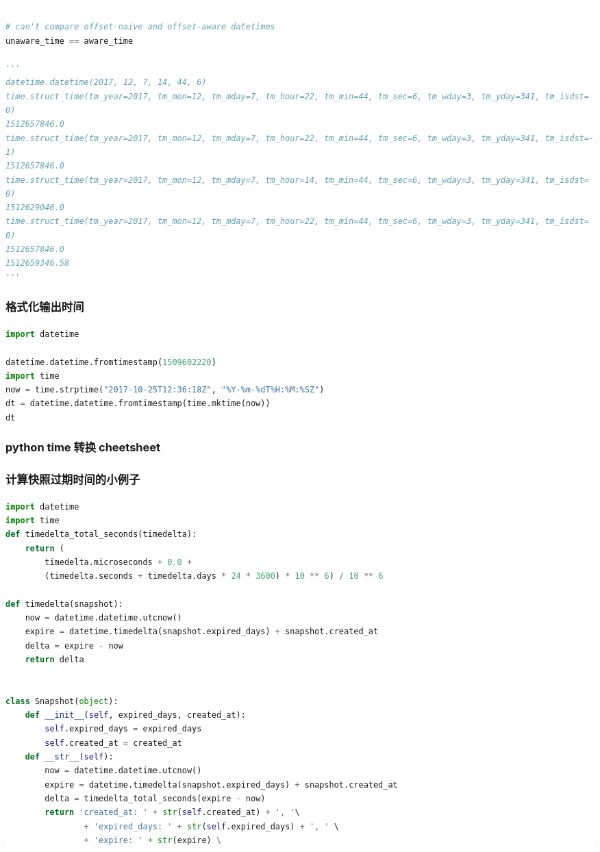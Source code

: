 ```python

# can't compare offset-naive and offset-aware datetimes
unaware_time == aware_time

'''
datetime.datetime(2017, 12, 7, 14, 44, 6)
time.struct_time(tm_year=2017, tm_mon=12, tm_mday=7, tm_hour=22, tm_min=44, tm_sec=6, tm_wday=3, tm_yday=341, tm_isdst=0)
1512657846.0
time.struct_time(tm_year=2017, tm_mon=12, tm_mday=7, tm_hour=22, tm_min=44, tm_sec=6, tm_wday=3, tm_yday=341, tm_isdst=-1)
1512657846.0
time.struct_time(tm_year=2017, tm_mon=12, tm_mday=7, tm_hour=14, tm_min=44, tm_sec=6, tm_wday=3, tm_yday=341, tm_isdst=0)
1512629046.0
time.struct_time(tm_year=2017, tm_mon=12, tm_mday=7, tm_hour=22, tm_min=44, tm_sec=6, tm_wday=3, tm_yday=341, tm_isdst=0)
1512657846.0
1512659346.58
'''
```
### 格式化输出时间
```python
import datetime

datetime.datetime.fromtimestamp(1509602220)
import time
now = time.strptime("2017-10-25T12:36:18Z", "%Y-%m-%dT%H:%M:%SZ")
dt = datetime.datetime.fromtimestamp(time.mktime(now))
dt
```

### python time 转换 cheetsheet



### 计算快照过期时间的小例子
```python
import datetime
import time
def timedelta_total_seconds(timedelta):
    return (
        timedelta.microseconds + 0.0 +
        (timedelta.seconds + timedelta.days * 24 * 3600) * 10 ** 6) / 10 ** 6

def timedelta(snapshot):
    now = datetime.datetime.utcnow()
    expire = datetime.timedelta(snapshot.expired_days) + snapshot.created_at
    delta = expire - now
    return delta
    

class Snapshot(object):
    def __init__(self, expired_days, created_at):
        self.expired_days = expired_days
        self.created_at = created_at
    def __str__(self):
        now = datetime.datetime.utcnow()
        expire = datetime.timedelta(snapshot.expired_days) + snapshot.created_at
        delta = timedelta_total_seconds(expire - now)
        return 'created_at: ' + str(self.created_at) + ', '\
                + 'expired_days: ' + str(self.expired_days) + ', ' \
                + 'expire: ' + str(expire) \
```